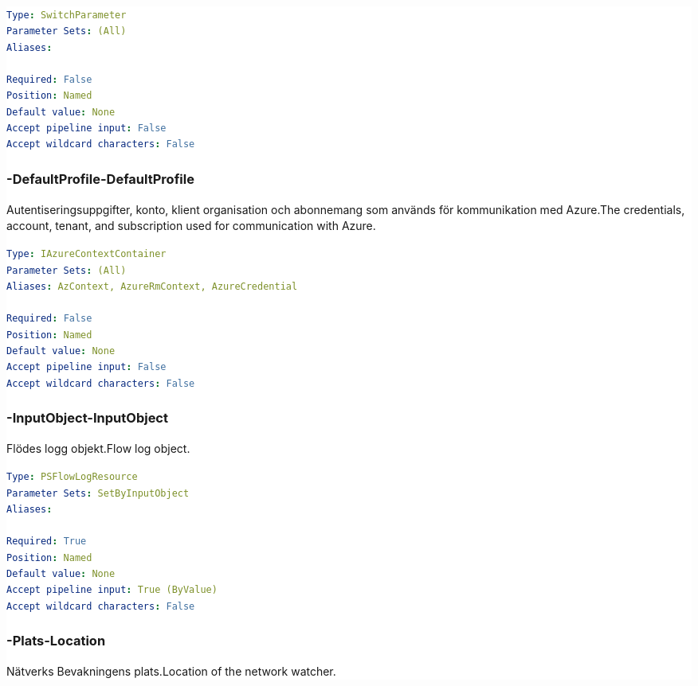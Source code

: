 ```yaml
Type: SwitchParameter
Parameter Sets: (All)
Aliases:

Required: False
Position: Named
Default value: None
Accept pipeline input: False
Accept wildcard characters: False
```

### <span data-ttu-id="5a31a-117">-DefaultProfile</span><span class="sxs-lookup"><span data-stu-id="5a31a-117">-DefaultProfile</span></span>
<span data-ttu-id="5a31a-118">Autentiseringsuppgifter, konto, klient organisation och abonnemang som används för kommunikation med Azure.</span><span class="sxs-lookup"><span data-stu-id="5a31a-118">The credentials, account, tenant, and subscription used for communication with Azure.</span></span>

```yaml
Type: IAzureContextContainer
Parameter Sets: (All)
Aliases: AzContext, AzureRmContext, AzureCredential

Required: False
Position: Named
Default value: None
Accept pipeline input: False
Accept wildcard characters: False
```

### <span data-ttu-id="5a31a-119">-InputObject</span><span class="sxs-lookup"><span data-stu-id="5a31a-119">-InputObject</span></span>
<span data-ttu-id="5a31a-120">Flödes logg objekt.</span><span class="sxs-lookup"><span data-stu-id="5a31a-120">Flow log object.</span></span>

```yaml
Type: PSFlowLogResource
Parameter Sets: SetByInputObject
Aliases:

Required: True
Position: Named
Default value: None
Accept pipeline input: True (ByValue)
Accept wildcard characters: False
```

### <span data-ttu-id="5a31a-121">-Plats</span><span class="sxs-lookup"><span data-stu-id="5a31a-121">-Location</span></span>
<span data-ttu-id="5a31a-122">Nätverks Bevakningens plats.</span><span class="sxs-lookup"><span data-stu-id="5a31a-122">Location of the network watcher.</span></span>
